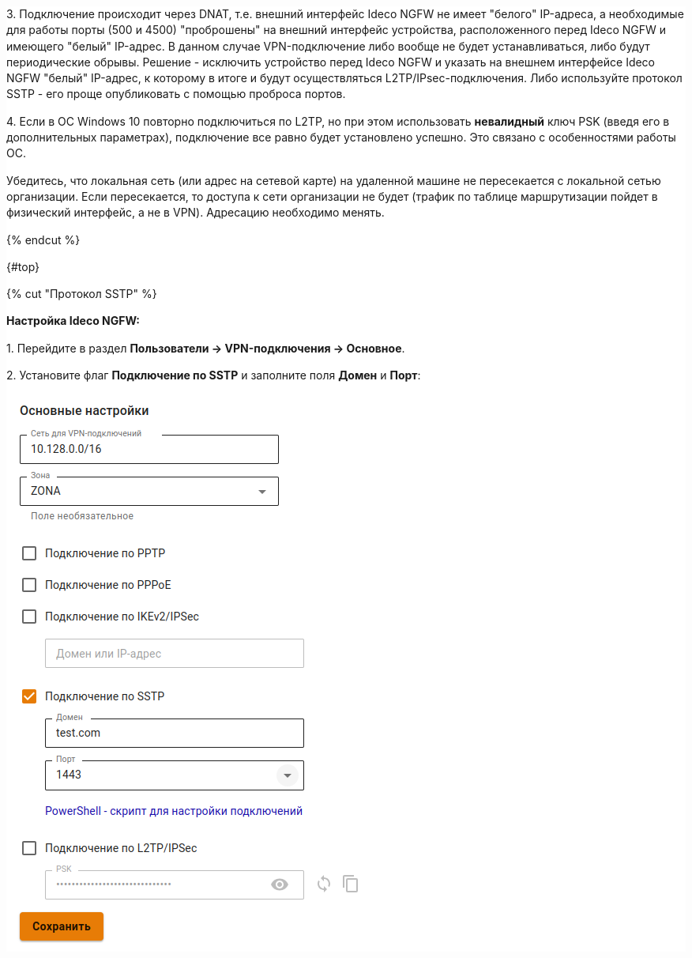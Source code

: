 3\. Подключение происходит через DNAT, т.е. внешний интерфейс Ideco NGFW не имеет "белого" IP-адреса, а необходимые для работы порты (500 и 4500) "проброшены" на внешний интерфейс устройства, расположенного перед Ideco NGFW и имеющего "белый" IP-адрес. В данном случае VPN-подключение либо вообще не будет устанавливаться, либо будут периодические обрывы. Решение - исключить устройство перед Ideco NGFW и указать на внешнем интерфейсе Ideco NGFW "белый" IP-адрес, к которому в итоге и будут осуществляться L2TP/IPsec-подключения. Либо используйте протокол SSTP - его проще опубликовать с помощью проброса портов.

4\. Если в OC Windows 10 повторно подключиться по L2TP, но при этом использовать **невалидный** ключ PSK (введя его в дополнительных параметрах), подключение все равно будет установлено успешно. Это связано с особенностями работы ОС.

Убедитесь, что локальная сеть (или адрес на сетевой карте) на удаленной машине не пересекается с локальной сетью организации. Если пересекается, то доступа к сети организации не будет (трафик по таблице маршрутизации пойдет в физический интерфейс, а не в VPN). Адресацию необходимо менять.

{% endcut %}

{#top}

{% cut "Протокол SSTP" %}

**Настройка Ideco NGFW:**

1\. Перейдите в раздел **Пользователи -> VPN-подключения -> Основное**.

2\. Установите флаг **Подключение по SSTP** и заполните поля **Домен** и **Порт**:

![](../../../../_images/sstp.png)
